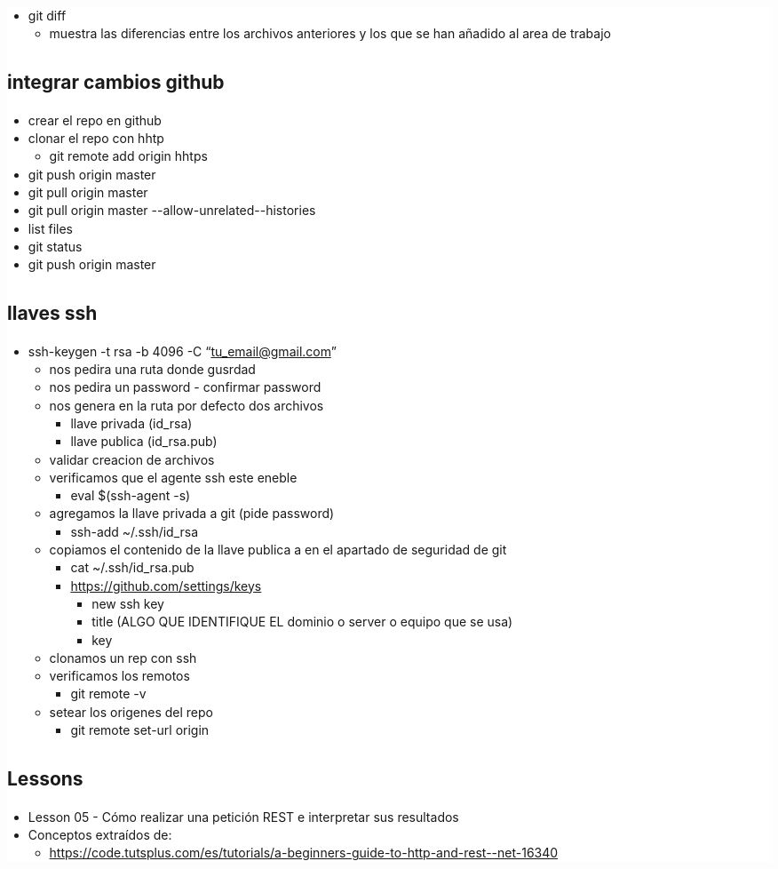 -   git diff
    -   muestra las diferencias entre los archivos anteriores y los que se han añadido al area de trabajo

## integrar cambios github

-   crear el repo en github
-   clonar el repo con hhtp
    -   git remote add origin hhtps
-   git push origin master
-   git pull origin master
-   git pull origin master --allow-unrelated--histories
-   list files
-   git status
-   git push origin master

## llaves ssh

-   ssh-keygen -t rsa -b 4096 -C “tu_email@gmail.com”
    -   nos pedira una ruta donde gusrdad
    -   nos pedira un password - confirmar password
    -   nos genera en la ruta por defecto dos archivos
        -   llave privada (id_rsa)
        -   llave publica (id_rsa.pub)
    -   validar creacion de archivos
    -   verificamos que el agente ssh este eneble
        -   eval \$(ssh-agent -s)
    -   agregamos la llave privada a git (pide password)
        -   ssh-add ~/.ssh/id_rsa
    -   copiamos el contenido de la llave publica a en el apartado de seguridad de git
        -   cat ~/.ssh/id_rsa.pub
        -   https://github.com/settings/keys
            -   new ssh key
            -   title (ALGO QUE IDENTIFIQUE EL dominio o server o equipo que se usa)
            -   key
    -   clonamos un rep con ssh
    -   verificamos los remotos
        -   git remote -v
    -   setear los origenes del repo
        -   git remote set-url origin

## Lessons

-   Lesson 05 - Cómo realizar una petición REST e interpretar sus resultados
-   Conceptos extraídos de:
    -   https://code.tutsplus.com/es/tutorials/a-beginners-guide-to-http-and-rest--net-16340
